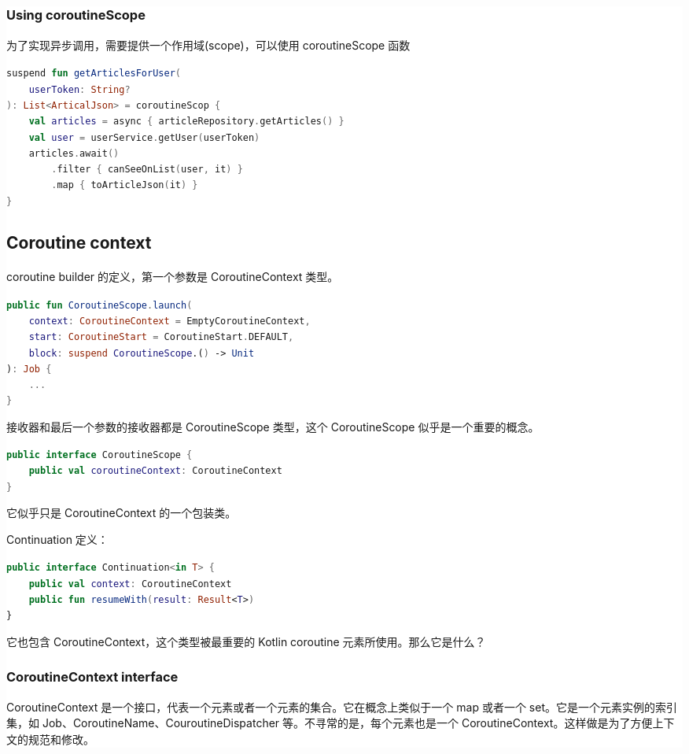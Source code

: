 
### Using coroutineScope

为了实现异步调用，需要提供一个作用域(scope)，可以使用 coroutineScope 函数

```kotlin
suspend fun getArticlesForUser(
    userToken: String?
): List<ArticalJson> = coroutineScop {
    val articles = async { articleRepository.getArticles() }
    val user = userService.getUser(userToken)
    articles.await()
        .filter { canSeeOnList(user, it) }
        .map { toArticleJson(it) }
}
```                            

## Coroutine context

coroutine builder 的定义，第一个参数是 CoroutineContext 类型。

```kotlin
public fun CoroutineScope.launch(
    context: CoroutineContext = EmptyCoroutineContext,
    start: CoroutineStart = CoroutineStart.DEFAULT,
    block: suspend CoroutineScope.() -> Unit
): Job {
    ...
}
```   
接收器和最后一个参数的接收器都是 CoroutineScope 类型，这个 CoroutineScope 似乎是一个重要的概念。

```kotlin
public interface CoroutineScope {
    public val coroutineContext: CoroutineContext
}
```

它似乎只是 CoroutineContext 的一个包装类。

Continuation 定义：

```kotlin
public interface Continuation<in T> {
    public val context: CoroutineContext
    public fun resumeWith(result: Result<T>)
}
```

它也包含 CoroutineContext，这个类型被最重要的 Kotlin coroutine 元素所使用。那么它是什么？

### CoroutineContext interface

CoroutineContext 是一个接口，代表一个元素或者一个元素的集合。它在概念上类似于一个 map 或者一个 set。它是一个元素实例的索引集，如 Job、CoroutineName、CouroutineDispatcher 等。不寻常的是，每个元素也是一个 CoroutineContext。这样做是为了方便上下文的规范和修改。
